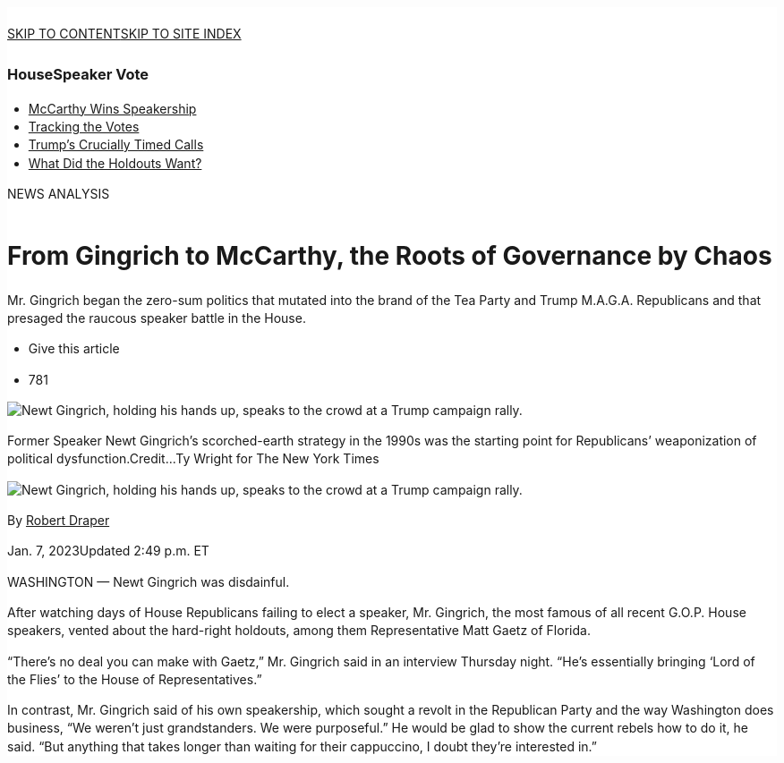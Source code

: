 [  
SKIP TO CONTENT](https://www.nytimes.com/2023/01/07/us/politics/speaker-mccarthy-gingrich-trump.html#site-content)[SKIP TO SITE INDEX](https://www.nytimes.com/2023/01/07/us/politics/speaker-mccarthy-gingrich-trump.html#site-index)

[](https://www.nytimes.com/)

### HouseSpeaker Vote

-   [McCarthy Wins Speakership](https://www.nytimes.com/2023/01/06/us/politics/house-speaker-vote-mccarthy.html)
-   [Tracking the Votes](https://www.nytimes.com/interactive/2023/01/04/us/politics/house-speaker-vote-tally.html)
-   [Trump’s Crucially Timed Calls](https://www.nytimes.com/2023/01/06/us/politics/trump-calls-gaetz-mccarthy.html)
-   [What Did the Holdouts Want?](https://www.nytimes.com/2023/01/05/us/politics/house-republican-holdouts-mccarthy-speaker.html)

NEWS ANALYSIS

# From Gingrich to McCarthy, the Roots of Governance by Chaos

Mr. Gingrich began the zero-sum politics that mutated into the brand of the Tea Party and Trump M.A.G.A. Republicans and that presaged the raucous speaker battle in the House.

-   Give this article
    

-   781
    

![Newt Gingrich, holding his hands up, speaks to the crowd at a Trump campaign rally.](https://static01.nyt.com/images/2023/01/07/multimedia/07dc-GOP-2-1-479f/07dc-GOP-2-1-479f-articleLarge.jpg?quality=75&auto=webp&disable=upscale)

Former Speaker Newt Gingrich’s scorched-earth strategy in the 1990s was the starting point for Republicans’ weaponization of political dysfunction.Credit...Ty Wright for The New York Times

![Newt Gingrich, holding his hands up, speaks to the crowd at a Trump campaign rally.](https://static01.nyt.com/images/2023/01/07/multimedia/07dc-GOP-2-1-479f/07dc-GOP-2-1-479f-articleLarge.jpg?quality=75&auto=webp&disable=upscale)

By [Robert Draper](https://www.nytimes.com/by/robert-draper)

Jan. 7, 2023Updated 2:49 p.m. ET

WASHINGTON — Newt Gingrich was disdainful.

After watching days of House Republicans failing to elect a speaker, Mr. Gingrich, the most famous of all recent G.O.P. House speakers, vented about the hard-right holdouts, among them Representative Matt Gaetz of Florida.

“There’s no deal you can make with Gaetz,” Mr. Gingrich said in an interview Thursday night. “He’s essentially bringing ‘Lord of the Flies’ to the House of Representatives.”

In contrast, Mr. Gingrich said of his own speakership, which sought a revolt in the Republican Party and the way Washington does business, “We weren’t just grandstanders. We were purposeful.” He would be glad to show the current rebels how to do it, he said. “But anything that takes longer than waiting for their cappuccino, I doubt they’re interested in.”
